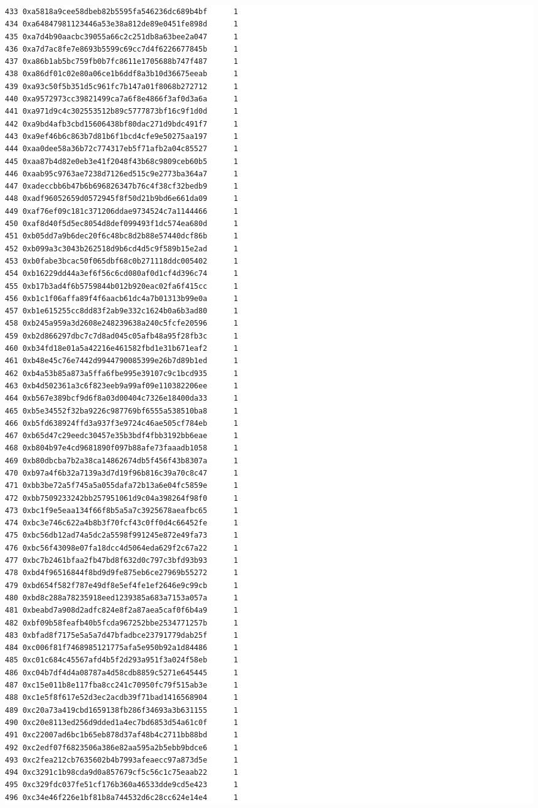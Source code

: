     433 0xa5818a9cee58dbeb82b5595fa546236dc689b4bf      1
    434 0xa64847981123446a53e38a812de89e0451fe898d      1
    435 0xa7d4b90aacbc39055a66c2c251db8a63bee2a047      1
    436 0xa7d7ac8fe7e8693b5599c69cc7d4f6226677845b      1
    437 0xa86b1ab5bc759fb0b7fc8611e1705688b747f487      1
    438 0xa86df01c02e80a06ce1b6ddf8a3b10d36675eeab      1
    439 0xa93c50f5b351d5c961fc7b147a01f8068b272712      1
    440 0xa9572973cc39821499ca7a6f8e4866f3af0d3a6a      1
    441 0xa971d9c4c302553512b89c5777873bf16c9f1d0d      1
    442 0xa9bd4afb3cbd15606438bf80dac271d9bdc491f7      1
    443 0xa9ef46b6c863b7d81b6f1bcd4cfe9e50275aa197      1
    444 0xaa0dee58a36b72c774317eb5f71afb2a04c85527      1
    445 0xaa87b4d82e0eb3e41f2048f43b68c9809ceb60b5      1
    446 0xaab95c9763ae7238d7126ed515c9e2773ba364a7      1
    447 0xadeccbb6b47b6b696826347b76c4f38cf32bedb9      1
    448 0xadf96052659d0572945f8f50d21b9bd6e661da09      1
    449 0xaf76ef09c181c371206ddae9734524c7a1144466      1
    450 0xaf8d40f5d5ec8054d8def099493f1dc574ea680d      1
    451 0xb05dd7a9b6dec20f6c48bc8d2b88e57440dcf86b      1
    452 0xb099a3c3043b262518d9b6cd4d5c9f589b15e2ad      1
    453 0xb0fabe3bcac50f065dbf68c0b271118ddc005402      1
    454 0xb16229dd44a3ef6f56c6cd080af0d1cf4d396c74      1
    455 0xb17b3ad4f6b5759844b012b920eac02fa6f415cc      1
    456 0xb1c1f06affa89f4f6aacb61dc4a7b01313b99e0a      1
    457 0xb1e615255cc8dd83f2ab9e332c1624b0a6b3ad80      1
    458 0xb245a959a3d2608e248239638a240c5fcfe20596      1
    459 0xb2d866297dbc7c7d8ad045c05afb48a95f28fb3c      1
    460 0xb34fd18e01a5a42216e461582fbd1e31b671eaf2      1
    461 0xb48e45c76e7442d9944790085399e26b7d89b1ed      1
    462 0xb4a53b85a873a5ffa6fbe995e39107c9c1bcd935      1
    463 0xb4d502361a3c6f823eeb9a99af09e110382206ee      1
    464 0xb567e389bcf9d6f8a03d00404c7326e18400da33      1
    465 0xb5e34552f32ba9226c987769bf6555a538510ba8      1
    466 0xb5fd638924ffd3a937f3e9724c46ae505cf784eb      1
    467 0xb65d47c29eedc30457e35b3bdf4fbb3192bb6eae      1
    468 0xb804b97e4cd9681890f097b88afe73faaadb1058      1
    469 0xb80dbcba7b2a38ca14862674db5f456f43b8307a      1
    470 0xb97a4f6b32a7139a3d7d19f96b816c39a70c8c47      1
    471 0xbb3be72a5f745a5a055dafa72b13a6e04fc5859e      1
    472 0xbb7509233242bb257951061d9c04a398264f98f0      1
    473 0xbc1f9e5eaa134f66f8b5a5a7c3925678aeafbc65      1
    474 0xbc3e746c622a4b8b3f70fcf43c0ff0d4c66452fe      1
    475 0xbc56db12ad74a5dc2a5598f991245e872e49fa73      1
    476 0xbc56f43098e07fa18dcc4d5064eda629f2c67a22      1
    477 0xbc7b2461bfaa2fb47bd8f632d0c797c3bfd93b93      1
    478 0xbd4f96516844f8bd9d9fe875eb6ce27969b55272      1
    479 0xbd654f582f787e49df8e5ef4fe1ef2646e9c99cb      1
    480 0xbd8c288a78235918eed1239385a683a7153a057a      1
    481 0xbeabd7a908d2adfc824e8f2a87aea5caf0f6b4a9      1
    482 0xbf09b58feafb40b5fcda967252bbe2534771257b      1
    483 0xbfad8f7175e5a5a7d47bfadbce23791779dab25f      1
    484 0xc006f81f7468985121775afa5e950b92a1d84486      1
    485 0xc01c684c45567afd4b5f2d293a951f3a024f58eb      1
    486 0xc04b7df4d4a08787a4d58cdb8859c5271e645445      1
    487 0xc15e011b8e117fba8cc241c70950fc79f515ab3e      1
    488 0xc1e5f8f617e52d3ec2acdb39f71bad1416568904      1
    489 0xc20a73a419cbd1659138fb286f34693a3b631155      1
    490 0xc20e8113ed256d9dded1a4ec7bd6853d54a61c0f      1
    491 0xc22007ad6bc1b65eb878d37af48b4c2711bb88bd      1
    492 0xc2edf07f6823506a386e82aa595a2b5ebb9bdce6      1
    493 0xc2fea212cb7635602b4b7993afeaecc97a873d5e      1
    494 0xc3291c1b98cda9d0a857679cf5c56c1c75eaab22      1
    495 0xc329fdc037fe51cf176b360a46533dde9cd5e423      1
    496 0xc34e46f226e1bf81b8a744532d6c28cc624e14e4      1
